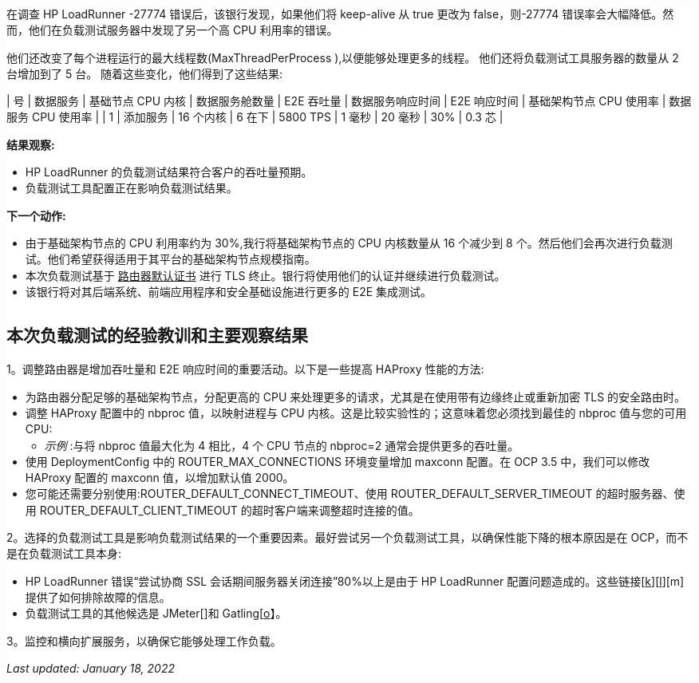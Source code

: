 在调查 HP LoadRunner -27774 错误后，该银行发现，如果他们将 keep-alive 从 true 更改为 false，则-27774 错误率会大幅降低。然而，他们在负载测试服务器中发现了另一个高 CPU 利用率的错误。

他们还改变了每个进程运行的最大线程数(MaxThreadPerProcess ),以便能够处理更多的线程。 他们还将负载测试工具服务器的数量从 2 台增加到了 5 台。 随着这些变化，他们得到了这些结果:

| 号 | 数据服务 | 基础节点 CPU 内核 | 数据服务舱数量 | E2E 吞吐量 | 数据服务响应时间 | E2E 响应时间 | 基础架构节点 CPU 使用率 | 数据服务 CPU 使用率 |
| 1 | 添加服务 | 16 个内核 | 6 在下 | 5800 TPS | 1 毫秒 | 20 毫秒 | 30% | 0.3 芯 |

**结果观察:**

*   HP LoadRunner 的负载测试结果符合客户的吞吐量预期。
*   负载测试工具配置正在影响负载测试结果。

**下一个动作:**

*   由于基础架构节点的 CPU 利用率约为 30%,我行将基础架构节点的 CPU 内核数量从 16 个减少到 8 个。然后他们会再次进行负载测试。他们希望获得适用于其平台的基础架构节点规模指南。
*   本次负载测试基于 [路由器默认证书](https://docs.openshift.com/container-platform/3.5/install_config/router/default_haproxy_router.html#using-wildcard-certificates) 进行 TLS 终止。银行将使用他们的认证并继续进行负载测试。
*   该银行将对其后端系统、前端应用程序和安全基础设施进行更多的 E2E 集成测试。

## **本次负载测试的经验教训和主要观察结果**

1。调整路由器是增加吞吐量和 E2E 响应时间的重要活动。以下是一些提高 HAProxy 性能的方法:

*   为路由器分配足够的基础架构节点，分配更高的 CPU 来处理更多的请求，尤其是在使用带有边缘终止或重新加密 TLS 的安全路由时。
*   调整 HAProxy 配置中的 nbproc 值，以映射进程与 CPU 内核。这是比较实验性的；这意味着您必须找到最佳的 nbproc 值与您的可用 CPU:
    *   *示例* :与将 nbproc 值最大化为 4 相比，4 个 CPU 节点的 nbproc=2 通常会提供更多的吞吐量。
*   使用 DeploymentConfig 中的 ROUTER_MAX_CONNECTIONS 环境变量增加 maxconn 配置。在 OCP 3.5 中，我们可以修改 HAProxy 配置的 maxconn 值，以增加默认值 2000。
*   您可能还需要分别使用:ROUTER_DEFAULT_CONNECT_TIMEOUT、使用 ROUTER_DEFAULT_SERVER_TIMEOUT 的超时服务器、使用 ROUTER_DEFAULT_CLIENT_TIMEOUT 的超时客户端来调整超时连接的值。

2。选择的负载测试工具是影响负载测试结果的一个重要因素。最好尝试另一个负载测试工具，以确保性能下降的根本原因是在 OCP，而不是在负载测试工具本身:

*   HP LoadRunner 错误“尝试协商 SSL 会话期间服务器关闭连接”80%以上是由于 HP LoadRunner 配置问题造成的。这些链接[[k](http://performancetestinglearnings.blogspot.sg/2015/02/workarounds-for-shut-connection-during.html)][[l](http://commonlrissues.blogspot.sg/2015/04/vugen-replay-errors-for-https-sites.html)][m]提供了如何排除故障的信息。
*   负载测试工具的其他候选是 JMeter[[](http://jmeter.apache.org)]和 Gatling[[o](https://gatling.io)】。

3。监控和横向扩展服务，以确保它能够处理工作负载。

*Last updated: January 18, 2022*